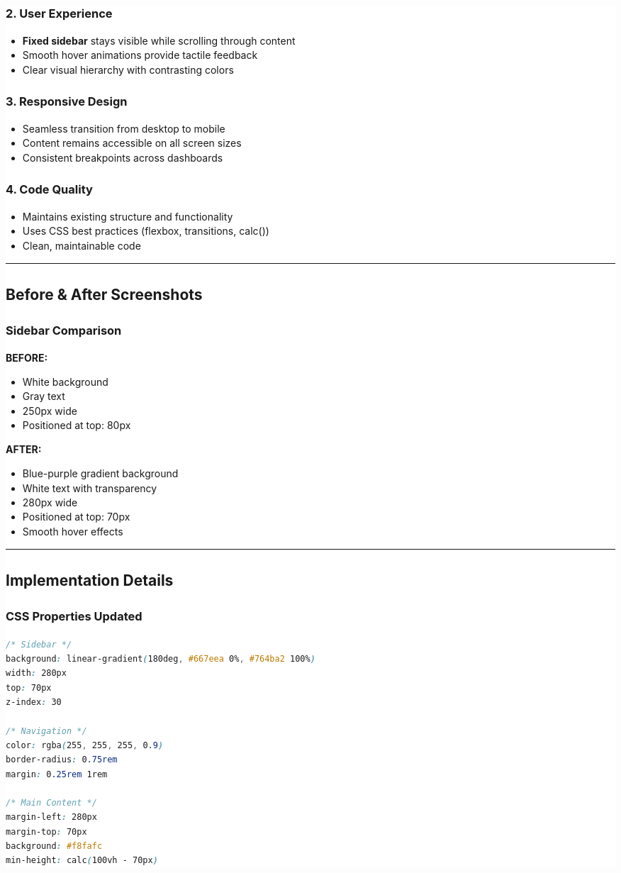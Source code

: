 ### 2. User Experience
- **Fixed sidebar** stays visible while scrolling through content
- Smooth hover animations provide tactile feedback
- Clear visual hierarchy with contrasting colors

### 3. Responsive Design
- Seamless transition from desktop to mobile
- Content remains accessible on all screen sizes
- Consistent breakpoints across dashboards

### 4. Code Quality
- Maintains existing structure and functionality
- Uses CSS best practices (flexbox, transitions, calc())
- Clean, maintainable code

---

## Before & After Screenshots

### Sidebar Comparison
**BEFORE:**
- White background
- Gray text
- 250px wide
- Positioned at top: 80px

**AFTER:**
- Blue-purple gradient background
- White text with transparency
- 280px wide
- Positioned at top: 70px
- Smooth hover effects

---

## Implementation Details

### CSS Properties Updated
```css
/* Sidebar */
background: linear-gradient(180deg, #667eea 0%, #764ba2 100%)
width: 280px
top: 70px
z-index: 30

/* Navigation */
color: rgba(255, 255, 255, 0.9)
border-radius: 0.75rem
margin: 0.25rem 1rem

/* Main Content */
margin-left: 280px
margin-top: 70px
background: #f8fafc
min-height: calc(100vh - 70px)
```
